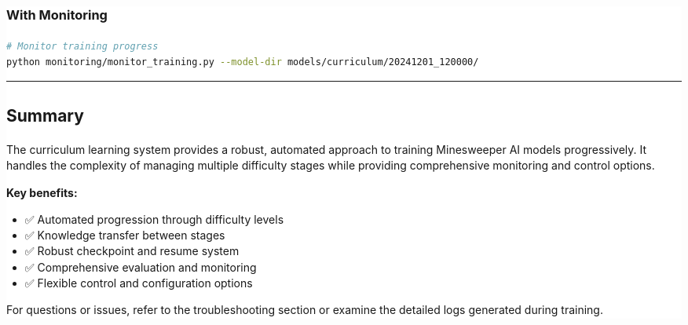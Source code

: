 ### With Monitoring
```bash
# Monitor training progress
python monitoring/monitor_training.py --model-dir models/curriculum/20241201_120000/
```

---

## Summary

The curriculum learning system provides a robust, automated approach to training Minesweeper AI models progressively. It handles the complexity of managing multiple difficulty stages while providing comprehensive monitoring and control options.

**Key benefits:**
- ✅ Automated progression through difficulty levels
- ✅ Knowledge transfer between stages  
- ✅ Robust checkpoint and resume system
- ✅ Comprehensive evaluation and monitoring
- ✅ Flexible control and configuration options

For questions or issues, refer to the troubleshooting section or examine the detailed logs generated during training.
